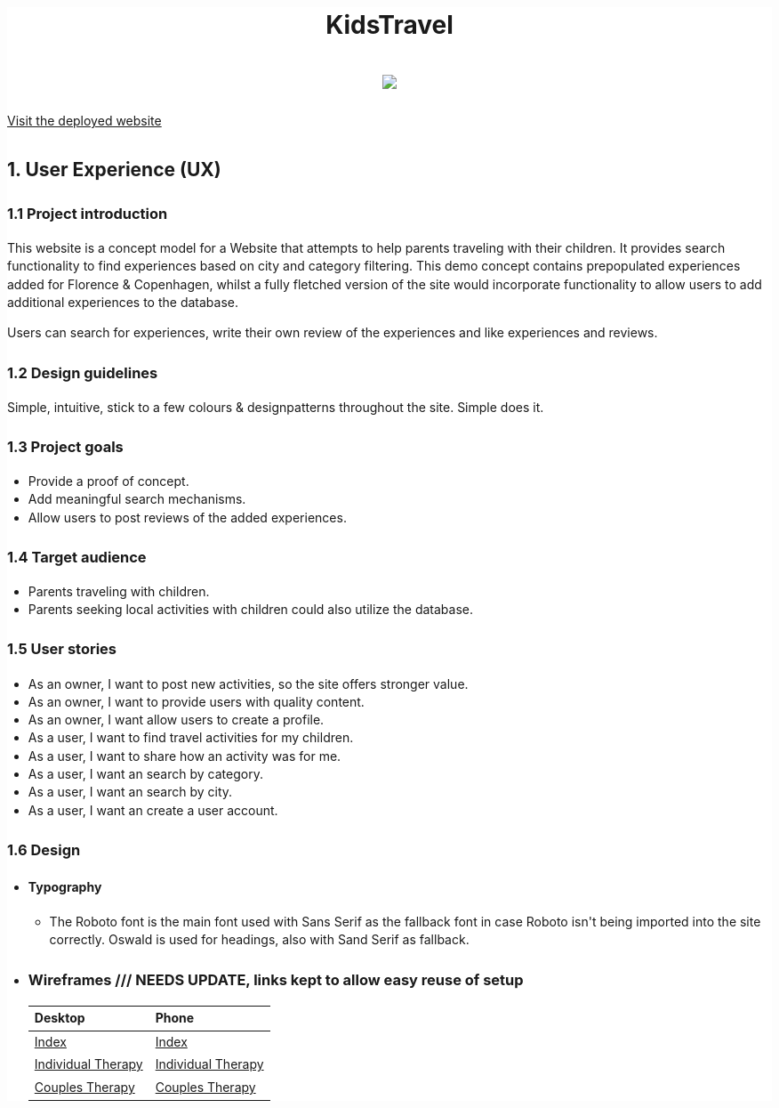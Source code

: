 <h1 align="center">KidsTravel</h1>

<h2 align="center"><img src="https://github.com/Lasserini/kidstravelp4/blob/main/media/readme_image.png"></h2>


[Visit the deployed website](https://kids-travel.herokuapp.com/)

## 1. User Experience (UX)

### 1.1 Project introduction
This website is a concept model for a Website that attempts to help parents traveling with their children. It provides search functionality to find
experiences based on city and category filtering. This demo concept contains prepopulated experiences added for Florence & Copenhagen, whilst a fully
fletched version of the site would incorporate functionality to allow users to add additional experiences to the database.

Users can search for experiences, write their own review of the experiences and like experiences and reviews.

### 1.2 Design guidelines
Simple, intuitive, stick to a few colours & designpatterns throughout the site. Simple does it.

### 1.3 Project goals
- Provide a proof of concept.
- Add meaningful search mechanisms.
- Allow users to post reviews of the added experiences.

### 1.4 Target audience
- Parents traveling with children.
- Parents seeking local activities with children could also utilize the database.

### 1.5 User stories
- As an owner, I want to post new activities, so the site offers stronger value.
- As an owner, I want to provide users with quality content.
- As an owner, I want allow users to create a profile.
- As a user, I want to find travel activities for my children.
- As a user, I want to share how an activity was for me.
- As a user, I want an search by category.
- As a user, I want an search by city.
- As a user, I want an create a user account.


### 1.6 Design

-   #### Typography
    -   The Roboto font is the main font used with Sans Serif as the fallback font in case Roboto isn't being imported into the site correctly. Oswald is used for headings, also with Sand Serif as fallback.

*   ### Wireframes               /// NEEDS UPDATE, links kept to allow easy reuse of setup
    Desktop | Phone
    --- | --- |
    <a href="https://github.com/Lasserini/stine-poulsen-psykoterapeut/blob/master/wireframes/desktop/index_desktop.png">Index</a> | <a href="https://github.com/Lasserini/stine-poulsen-psykoterapeut/blob/master/wireframes/mobile/index_mobile.png">Index</a> 
    <a href="https://github.com/Lasserini/stine-poulsen-psykoterapeut/blob/master/wireframes/desktop/individual_desktop.png">Individual Therapy</a> | <a href="https://github.com/Lasserini/stine-poulsen-psykoterapeut/blob/master/wireframes/mobile/individual_mobile.png">Individual Therapy</a>
    <a href="https://github.com/Lasserini/stine-poulsen-psykoterapeut/blob/master/wireframes/desktop/couples_desktop.png">Couples Therapy</a> | <a href="https://github.com/Lasserini/stine-poulsen-psykoterapeut/blob/master/wireframes/mobile/couples_mobile.png">Couples Therapy</a>